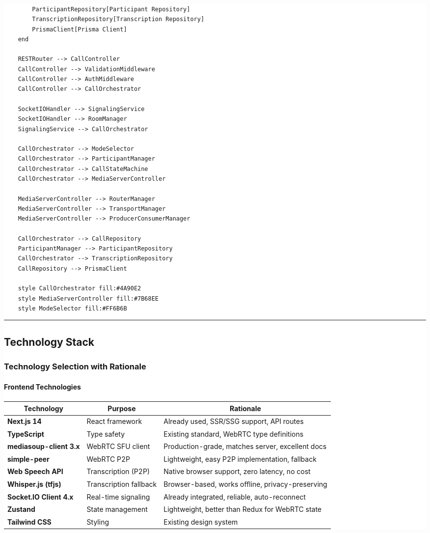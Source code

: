 ```mermaid
        ParticipantRepository[Participant Repository]
        TranscriptionRepository[Transcription Repository]
        PrismaClient[Prisma Client]
    end

    RESTRouter --> CallController
    CallController --> ValidationMiddleware
    CallController --> AuthMiddleware
    CallController --> CallOrchestrator

    SocketIOHandler --> SignalingService
    SocketIOHandler --> RoomManager
    SignalingService --> CallOrchestrator

    CallOrchestrator --> ModeSelector
    CallOrchestrator --> ParticipantManager
    CallOrchestrator --> CallStateMachine
    CallOrchestrator --> MediaServerController

    MediaServerController --> RouterManager
    MediaServerController --> TransportManager
    MediaServerController --> ProducerConsumerManager

    CallOrchestrator --> CallRepository
    ParticipantManager --> ParticipantRepository
    CallOrchestrator --> TranscriptionRepository
    CallRepository --> PrismaClient

    style CallOrchestrator fill:#4A90E2
    style MediaServerController fill:#7B68EE
    style ModeSelector fill:#FF6B6B
```

---

## Technology Stack

### Technology Selection with Rationale

#### **Frontend Technologies**

| Technology | Purpose | Rationale |
|------------|---------|-----------|
| **Next.js 14** | React framework | Already used, SSR/SSG support, API routes |
| **TypeScript** | Type safety | Existing standard, WebRTC type definitions |
| **mediasoup-client 3.x** | WebRTC SFU client | Production-grade, matches server, excellent docs |
| **simple-peer** | WebRTC P2P | Lightweight, easy P2P implementation, fallback |
| **Web Speech API** | Transcription (P2P) | Native browser support, zero latency, no cost |
| **Whisper.js (tfjs)** | Transcription fallback | Browser-based, works offline, privacy-preserving |
| **Socket.IO Client 4.x** | Real-time signaling | Already integrated, reliable, auto-reconnect |
| **Zustand** | State management | Lightweight, better than Redux for WebRTC state |
| **Tailwind CSS** | Styling | Existing design system |
